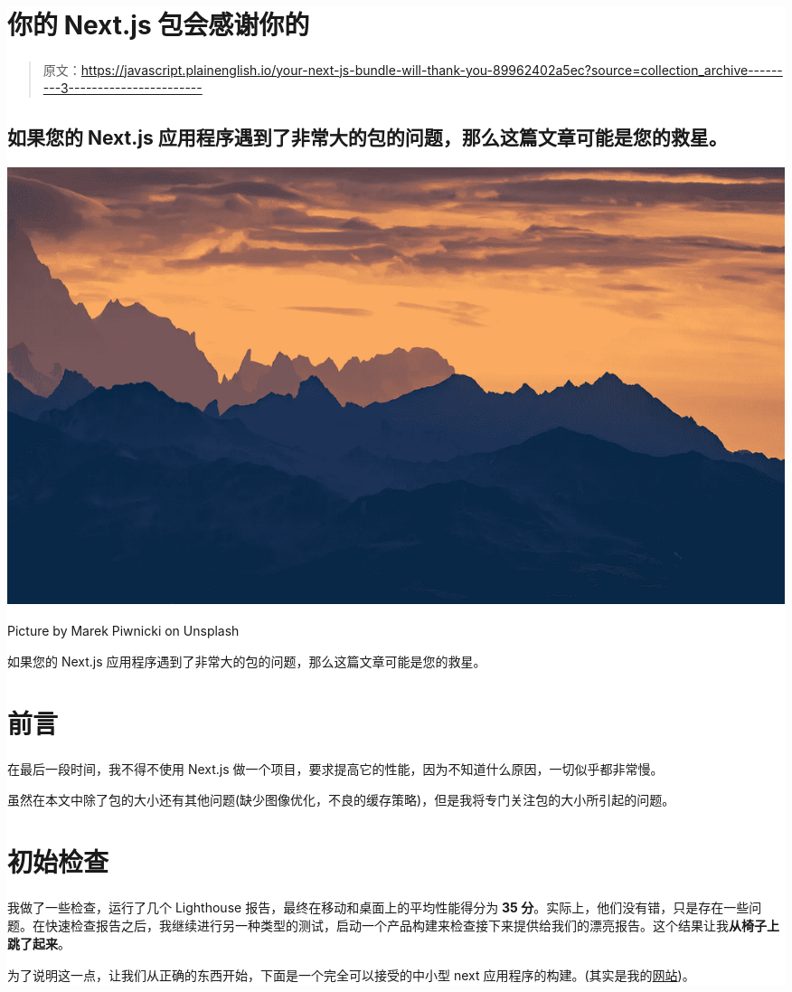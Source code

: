 # 你的 Next.js 包会感谢你的

> 原文：<https://javascript.plainenglish.io/your-next-js-bundle-will-thank-you-89962402a5ec?source=collection_archive---------3----------------------->

## 如果您的 Next.js 应用程序遇到了非常大的包的问题，那么这篇文章可能是您的救星。

![](img/31c41a811ceeb15a4ea61eda60f0e594.png)

Picture by Marek Piwnicki on Unsplash

如果您的 Next.js 应用程序遇到了非常大的包的问题，那么这篇文章可能是您的救星。

# 前言

在最后一段时间，我不得不使用 Next.js 做一个项目，要求提高它的性能，因为不知道什么原因，一切似乎都非常慢。

虽然在本文中除了包的大小还有其他问题(缺少图像优化，不良的缓存策略)，但是我将专门关注包的大小所引起的问题。

# 初始检查

我做了一些检查，运行了几个 Lighthouse 报告，最终在移动和桌面上的平均性能得分为 **35 分**。实际上，他们没有错，只是存在一些问题。在快速检查报告之后，我继续进行另一种类型的测试，启动一个产品构建来检查接下来提供给我们的漂亮报告。这个结果让我**从椅子上跳了起来**。

为了说明这一点，让我们从正确的东西开始，下面是一个完全可以接受的中小型 next 应用程序的构建。(其实是我的[网站](https://renatopozzi.me))。
